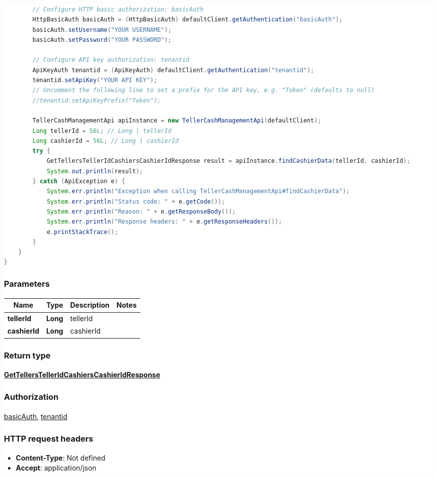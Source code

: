 ```java
        // Configure HTTP basic authorization: basicAuth
        HttpBasicAuth basicAuth = (HttpBasicAuth) defaultClient.getAuthentication("basicAuth");
        basicAuth.setUsername("YOUR USERNAME");
        basicAuth.setPassword("YOUR PASSWORD");

        // Configure API key authorization: tenantid
        ApiKeyAuth tenantid = (ApiKeyAuth) defaultClient.getAuthentication("tenantid");
        tenantid.setApiKey("YOUR API KEY");
        // Uncomment the following line to set a prefix for the API key, e.g. "Token" (defaults to null)
        //tenantid.setApiKeyPrefix("Token");

        TellerCashManagementApi apiInstance = new TellerCashManagementApi(defaultClient);
        Long tellerId = 56L; // Long | tellerId
        Long cashierId = 56L; // Long | cashierId
        try {
            GetTellersTellerIdCashiersCashierIdResponse result = apiInstance.findCashierData(tellerId, cashierId);
            System.out.println(result);
        } catch (ApiException e) {
            System.err.println("Exception when calling TellerCashManagementApi#findCashierData");
            System.err.println("Status code: " + e.getCode());
            System.err.println("Reason: " + e.getResponseBody());
            System.err.println("Response headers: " + e.getResponseHeaders());
            e.printStackTrace();
        }
    }
}
```

### Parameters


| Name | Type | Description  | Notes |
|------------- | ------------- | ------------- | -------------|
| **tellerId** | **Long**| tellerId | |
| **cashierId** | **Long**| cashierId | |

### Return type

[**GetTellersTellerIdCashiersCashierIdResponse**](GetTellersTellerIdCashiersCashierIdResponse.md)

### Authorization

[basicAuth](../README.md#basicAuth), [tenantid](../README.md#tenantid)

### HTTP request headers

- **Content-Type**: Not defined
- **Accept**: application/json
